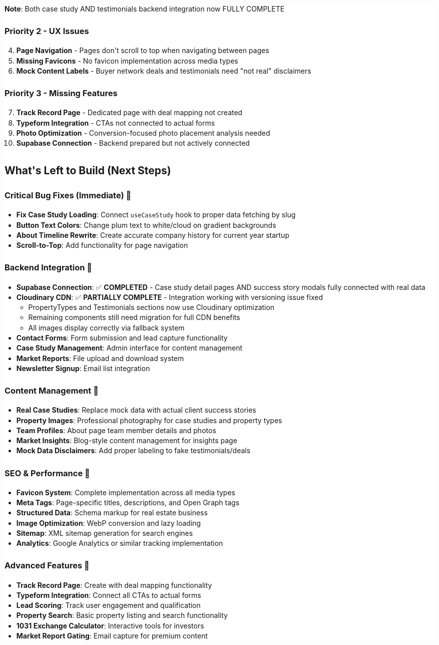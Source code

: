 **Note**: Both case study AND testimonials backend integration now FULLY COMPLETE

### Priority 2 - UX Issues  
4. **Page Navigation** - Pages don't scroll to top when navigating between pages
5. **Missing Favicons** - No favicon implementation across media types
6. **Mock Content Labels** - Buyer network deals and testimonials need "not real" disclaimers

### Priority 3 - Missing Features
7. **Track Record Page** - Dedicated page with deal mapping not created
8. **Typeform Integration** - CTAs not connected to actual forms
9. **Photo Optimization** - Conversion-focused photo placement analysis needed
10. **Supabase Connection** - Backend prepared but not actively connected

## What's Left to Build (Next Steps)

### Critical Bug Fixes (Immediate) 🚨
- **Fix Case Study Loading**: Connect `useCaseStudy` hook to proper data fetching by slug
- **Button Text Colors**: Change plum text to white/cloud on gradient backgrounds  
- **About Timeline Rewrite**: Create accurate company history for current year startup
- **Scroll-to-Top**: Add functionality for page navigation

### Backend Integration 🔄
- **Supabase Connection**: ✅ **COMPLETED** - Case study detail pages AND success story modals fully connected with real data
- **Cloudinary CDN**: ✅ **PARTIALLY COMPLETE** - Integration working with versioning issue fixed
  - PropertyTypes and Testimonials sections now use Cloudinary optimization
  - Remaining components still need migration for full CDN benefits
  - All images display correctly via fallback system
- **Contact Forms**: Form submission and lead capture functionality
- **Case Study Management**: Admin interface for content management
- **Market Reports**: File upload and download system
- **Newsletter Signup**: Email list integration

### Content Management 📝
- **Real Case Studies**: Replace mock data with actual client success stories
- **Property Images**: Professional photography for case studies and property types
- **Team Profiles**: About page team member details and photos
- **Market Insights**: Blog-style content management for insights page
- **Mock Data Disclaimers**: Add proper labeling to fake testimonials/deals

### SEO & Performance 🚀
- **Favicon System**: Complete implementation across all media types
- **Meta Tags**: Page-specific titles, descriptions, and Open Graph tags
- **Structured Data**: Schema markup for real estate business
- **Image Optimization**: WebP conversion and lazy loading
- **Sitemap**: XML sitemap generation for search engines
- **Analytics**: Google Analytics or similar tracking implementation

### Advanced Features 🎯
- **Track Record Page**: Create with deal mapping functionality
- **Typeform Integration**: Connect all CTAs to actual forms
- **Lead Scoring**: Track user engagement and qualification
- **Property Search**: Basic property listing and search functionality
- **1031 Exchange Calculator**: Interactive tools for investors
- **Market Report Gating**: Email capture for premium content
